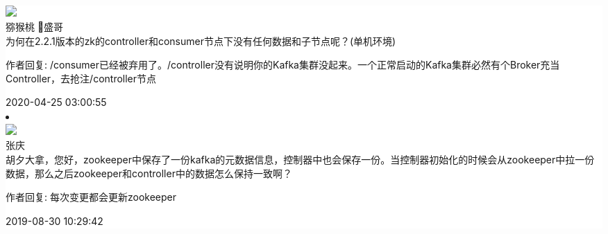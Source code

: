 <div class="_2sjJGcOH_0"><img src="https://static001.geekbang.org/account/avatar/00/10/d2/c7/14d235bb.jpg"
  class="_3FLYR4bF_0">
<div class="_36ChpWj4_0">
  <div class="_2zFoi7sd_0"><span>猕猴桃 盛哥</span>
  </div>
  <div class="_2_QraFYR_0">为何在2.2.1版本的zk的controller和consumer节点下没有任何数据和子节点呢？(单机环境)</div>
  <div class="_10o3OAxT_0">
    <p class="_3KxQPN3V_0">作者回复: &#47;consumer已经被弃用了。&#47;controller没有说明你的Kafka集群没起来。一个正常启动的Kafka集群必然有个Broker充当Controller，去抢注&#47;controller节点</p>
  </div>
  <div class="_3klNVc4Z_0">
    <div class="_3Hkula0k_0">2020-04-25 03:00:55</div>
  </div>
</div>
</div>
</li>
<li>
<div class="_2sjJGcOH_0"><img src="https://static001.geekbang.org/account/avatar/00/10/06/ac/604de2e8.jpg"
  class="_3FLYR4bF_0">
<div class="_36ChpWj4_0">
  <div class="_2zFoi7sd_0"><span>张庆</span>
  </div>
  <div class="_2_QraFYR_0">胡夕大拿，您好，zookeeper中保存了一份kafka的元数据信息，控制器中也会保存一份。当控制器初始化的时候会从zookeeper中拉一份数据，那么之后zookeeper和controller中的数据怎么保持一致啊？</div>
  <div class="_10o3OAxT_0">
    <p class="_3KxQPN3V_0">作者回复: 每次变更都会更新zookeeper</p>
  </div>
  <div class="_3klNVc4Z_0">
    <div class="_3Hkula0k_0">2019-08-30 10:29:42</div>
  </div>
</div>
</div>
</li>
</ul>